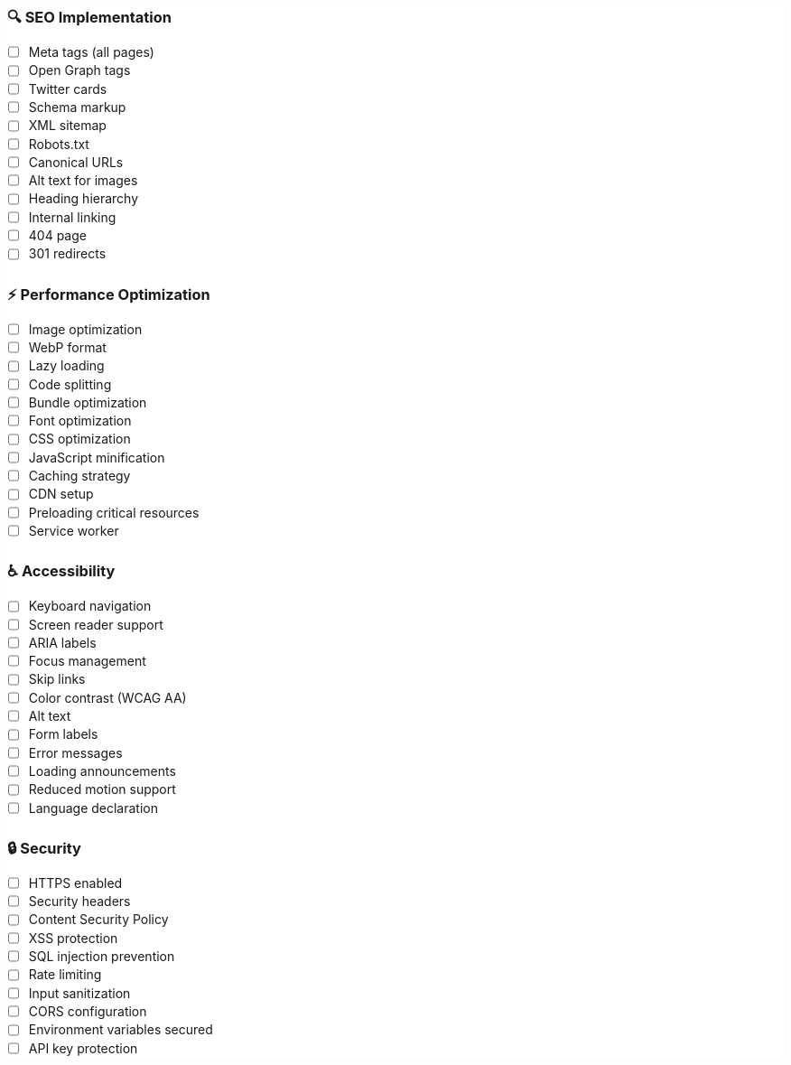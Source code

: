 ### 🔍 SEO Implementation
- [ ] Meta tags (all pages)
- [ ] Open Graph tags
- [ ] Twitter cards
- [ ] Schema markup
- [ ] XML sitemap
- [ ] Robots.txt
- [ ] Canonical URLs
- [ ] Alt text for images
- [ ] Heading hierarchy
- [ ] Internal linking
- [ ] 404 page
- [ ] 301 redirects

### ⚡ Performance Optimization
- [ ] Image optimization
- [ ] WebP format
- [ ] Lazy loading
- [ ] Code splitting
- [ ] Bundle optimization
- [ ] Font optimization
- [ ] CSS optimization
- [ ] JavaScript minification
- [ ] Caching strategy
- [ ] CDN setup
- [ ] Preloading critical resources
- [ ] Service worker

### ♿ Accessibility
- [ ] Keyboard navigation
- [ ] Screen reader support
- [ ] ARIA labels
- [ ] Focus management
- [ ] Skip links
- [ ] Color contrast (WCAG AA)
- [ ] Alt text
- [ ] Form labels
- [ ] Error messages
- [ ] Loading announcements
- [ ] Reduced motion support
- [ ] Language declaration

### 🔒 Security
- [ ] HTTPS enabled
- [ ] Security headers
- [ ] Content Security Policy
- [ ] XSS protection
- [ ] SQL injection prevention
- [ ] Rate limiting
- [ ] Input sanitization
- [ ] CORS configuration
- [ ] Environment variables secured
- [ ] API key protection
